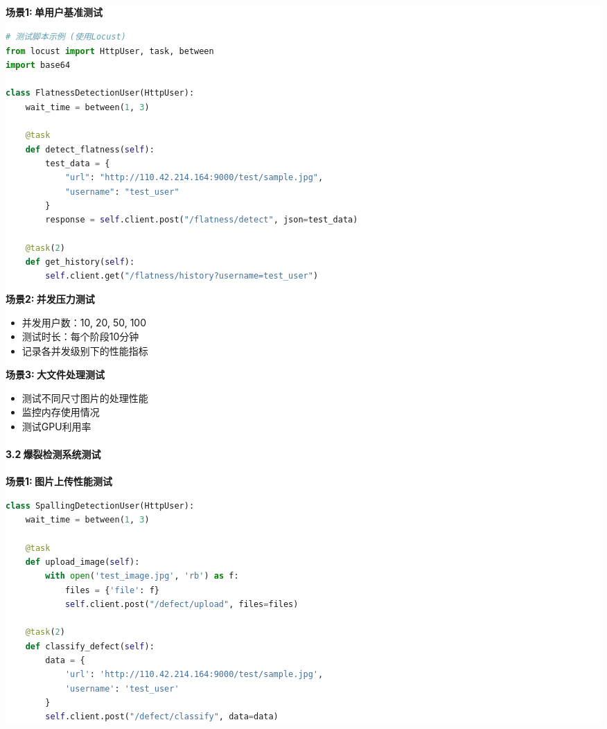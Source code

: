 **场景1: 单用户基准测试**
```python
# 测试脚本示例 (使用Locust)
from locust import HttpUser, task, between
import base64

class FlatnessDetectionUser(HttpUser):
    wait_time = between(1, 3)
    
    @task
    def detect_flatness(self):
        test_data = {
            "url": "http://110.42.214.164:9000/test/sample.jpg",
            "username": "test_user"
        }
        response = self.client.post("/flatness/detect", json=test_data)
        
    @task(2)
    def get_history(self):
        self.client.get("/flatness/history?username=test_user")
```

**场景2: 并发压力测试**
- 并发用户数：10, 20, 50, 100
- 测试时长：每个阶段10分钟
- 记录各并发级别下的性能指标

**场景3: 大文件处理测试**
- 测试不同尺寸图片的处理性能
- 监控内存使用情况
- 测试GPU利用率

#### 3.2 爆裂检测系统测试

**场景1: 图片上传性能测试**
```python
class SpallingDetectionUser(HttpUser):
    wait_time = between(1, 3)
    
    @task
    def upload_image(self):
        with open('test_image.jpg', 'rb') as f:
            files = {'file': f}
            self.client.post("/defect/upload", files=files)
    
    @task(2) 
    def classify_defect(self):
        data = {
            'url': 'http://110.42.214.164:9000/test/sample.jpg',
            'username': 'test_user'
        }
        self.client.post("/defect/classify", data=data)
```
